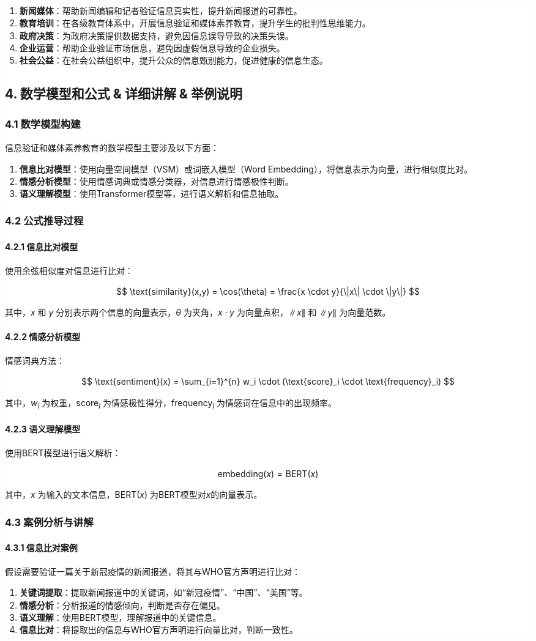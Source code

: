 1. **新闻媒体**：帮助新闻编辑和记者验证信息真实性，提升新闻报道的可靠性。
2. **教育培训**：在各级教育体系中，开展信息验证和媒体素养教育，提升学生的批判性思维能力。
3. **政府决策**：为政府决策提供数据支持，避免因信息误导导致的决策失误。
4. **企业运营**：帮助企业验证市场信息，避免因虚假信息导致的企业损失。
5. **社会公益**：在社会公益组织中，提升公众的信息甄别能力，促进健康的信息生态。

## 4. 数学模型和公式 & 详细讲解 & 举例说明

### 4.1 数学模型构建

信息验证和媒体素养教育的数学模型主要涉及以下方面：

1. **信息比对模型**：使用向量空间模型（VSM）或词嵌入模型（Word Embedding），将信息表示为向量，进行相似度比对。
2. **情感分析模型**：使用情感词典或情感分类器，对信息进行情感极性判断。
3. **语义理解模型**：使用Transformer模型等，进行语义解析和信息抽取。

### 4.2 公式推导过程

#### 4.2.1 信息比对模型

使用余弦相似度对信息进行比对：

$$
\text{similarity}(x,y) = \cos(\theta) = \frac{x \cdot y}{\|x\| \cdot \|y\|}
$$

其中，$x$ 和 $y$ 分别表示两个信息的向量表示，$\theta$ 为夹角，$x \cdot y$ 为向量点积，$\|x\|$ 和 $\|y\|$ 为向量范数。

#### 4.2.2 情感分析模型

情感词典方法：

$$
\text{sentiment}(x) = \sum_{i=1}^{n} w_i \cdot (\text{score}_i \cdot \text{frequency}_i)
$$

其中，$w_i$ 为权重，$\text{score}_i$ 为情感极性得分，$\text{frequency}_i$ 为情感词在信息中的出现频率。

#### 4.2.3 语义理解模型

使用BERT模型进行语义解析：

$$
\text{embedding}(x) = \text{BERT}(x)
$$

其中，$x$ 为输入的文本信息，$\text{BERT}(x)$ 为BERT模型对$x$的向量表示。

### 4.3 案例分析与讲解

#### 4.3.1 信息比对案例

假设需要验证一篇关于新冠疫情的新闻报道，将其与WHO官方声明进行比对：

1. **关键词提取**：提取新闻报道中的关键词，如“新冠疫情”、“中国”、“美国”等。
2. **情感分析**：分析报道的情感倾向，判断是否存在偏见。
3. **语义理解**：使用BERT模型，理解报道中的关键信息。
4. **信息比对**：将提取出的信息与WHO官方声明进行向量比对，判断一致性。
